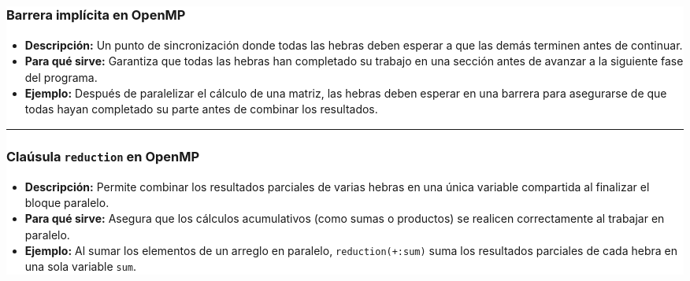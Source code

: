 
### **Barrera implícita en OpenMP**

- **Descripción:** Un punto de sincronización donde todas las hebras deben esperar a que las demás terminen antes de continuar.
- **Para qué sirve:** Garantiza que todas las hebras han completado su trabajo en una sección antes de avanzar a la siguiente fase del programa.
- **Ejemplo:** Después de paralelizar el cálculo de una matriz, las hebras deben esperar en una barrera para asegurarse de que todas hayan completado su parte antes de combinar los resultados.

---

### **Claúsula `reduction` en OpenMP**

- **Descripción:** Permite combinar los resultados parciales de varias hebras en una única variable compartida al finalizar el bloque paralelo.
- **Para qué sirve:** Asegura que los cálculos acumulativos (como sumas o productos) se realicen correctamente al trabajar en paralelo.
- **Ejemplo:** Al sumar los elementos de un arreglo en paralelo, `reduction(+:sum)` suma los resultados parciales de cada hebra en una sola variable `sum`.